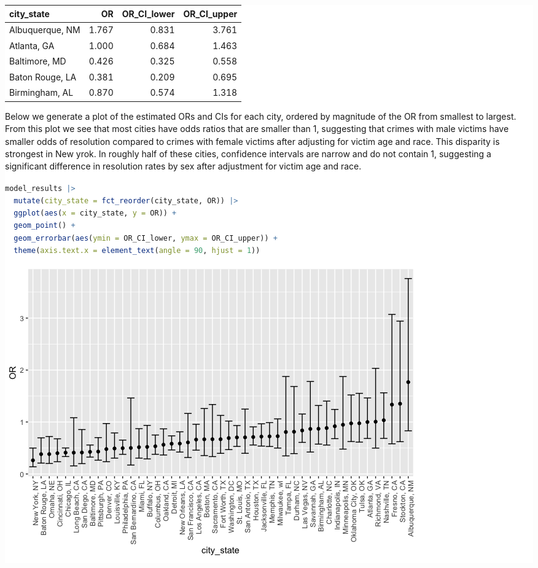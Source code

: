 | city_state      |    OR | OR_CI_lower | OR_CI_upper |
|:----------------|------:|------------:|------------:|
| Albuquerque, NM | 1.767 |       0.831 |       3.761 |
| Atlanta, GA     | 1.000 |       0.684 |       1.463 |
| Baltimore, MD   | 0.426 |       0.325 |       0.558 |
| Baton Rouge, LA | 0.381 |       0.209 |       0.695 |
| Birmingham, AL  | 0.870 |       0.574 |       1.318 |

Below we generate a plot of the estimated ORs and CIs for each city,
ordered by magnitude of the OR from smallest to largest. From this plot
we see that most cities have odds ratios that are smaller than 1,
suggesting that crimes with male victims have smaller odds of resolution
compared to crimes with female victims after adjusting for victim age
and race. This disparity is strongest in New yrok. In roughly half of
these cities, confidence intervals are narrow and do not contain 1,
suggesting a significant difference in resolution rates by sex after
adjustment for victim age and race.

``` r
model_results |> 
  mutate(city_state = fct_reorder(city_state, OR)) |> 
  ggplot(aes(x = city_state, y = OR)) + 
  geom_point() + 
  geom_errorbar(aes(ymin = OR_CI_lower, ymax = OR_CI_upper)) + 
  theme(axis.text.x = element_text(angle = 90, hjust = 1))
```

![](p8105_hw6_rx2236_files/figure-gfm/q1_plot-1.png)
